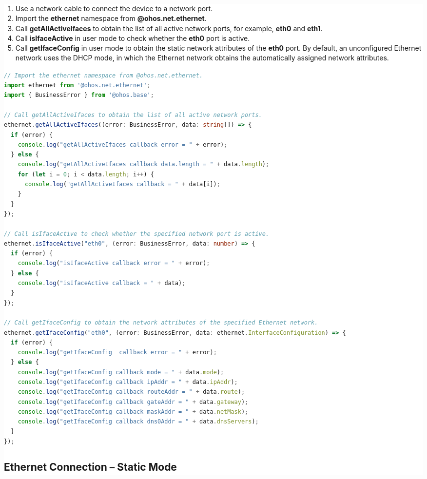 1. Use a network cable to connect the device to a network port.
2. Import the **ethernet** namespace from **@ohos.net.ethernet**.
3. Call **getAllActiveIfaces** to obtain the list of all active network ports, for example, **eth0** and **eth1**.
4. Call **isIfaceActive** in user mode to check whether the **eth0** port is active.
5. Call **getIfaceConfig** in user mode to obtain the static network attributes of the **eth0** port. By default, an unconfigured Ethernet network uses the DHCP mode, in which the Ethernet network obtains the automatically assigned network attributes.

```ts
// Import the ethernet namespace from @ohos.net.ethernet.
import ethernet from '@ohos.net.ethernet';
import { BusinessError } from '@ohos.base';

// Call getAllActiveIfaces to obtain the list of all active network ports.
ethernet.getAllActiveIfaces((error: BusinessError, data: string[]) => {
  if (error) {
    console.log("getAllActiveIfaces callback error = " + error);
  } else {
    console.log("getAllActiveIfaces callback data.length = " + data.length);
    for (let i = 0; i < data.length; i++) {
      console.log("getAllActiveIfaces callback = " + data[i]);
    }
  }
});

// Call isIfaceActive to check whether the specified network port is active.
ethernet.isIfaceActive("eth0", (error: BusinessError, data: number) => {
  if (error) {
    console.log("isIfaceActive callback error = " + error);
  } else {
    console.log("isIfaceActive callback = " + data);
  }
});

// Call getIfaceConfig to obtain the network attributes of the specified Ethernet network.
ethernet.getIfaceConfig("eth0", (error: BusinessError, data: ethernet.InterfaceConfiguration) => {
  if (error) {
    console.log("getIfaceConfig  callback error = " + error);
  } else {
    console.log("getIfaceConfig callback mode = " + data.mode);
    console.log("getIfaceConfig callback ipAddr = " + data.ipAddr);
    console.log("getIfaceConfig callback routeAddr = " + data.route);
    console.log("getIfaceConfig callback gateAddr = " + data.gateway);
    console.log("getIfaceConfig callback maskAddr = " + data.netMask);
    console.log("getIfaceConfig callback dns0Addr = " + data.dnsServers);
  }
});
```

## Ethernet Connection – Static Mode
